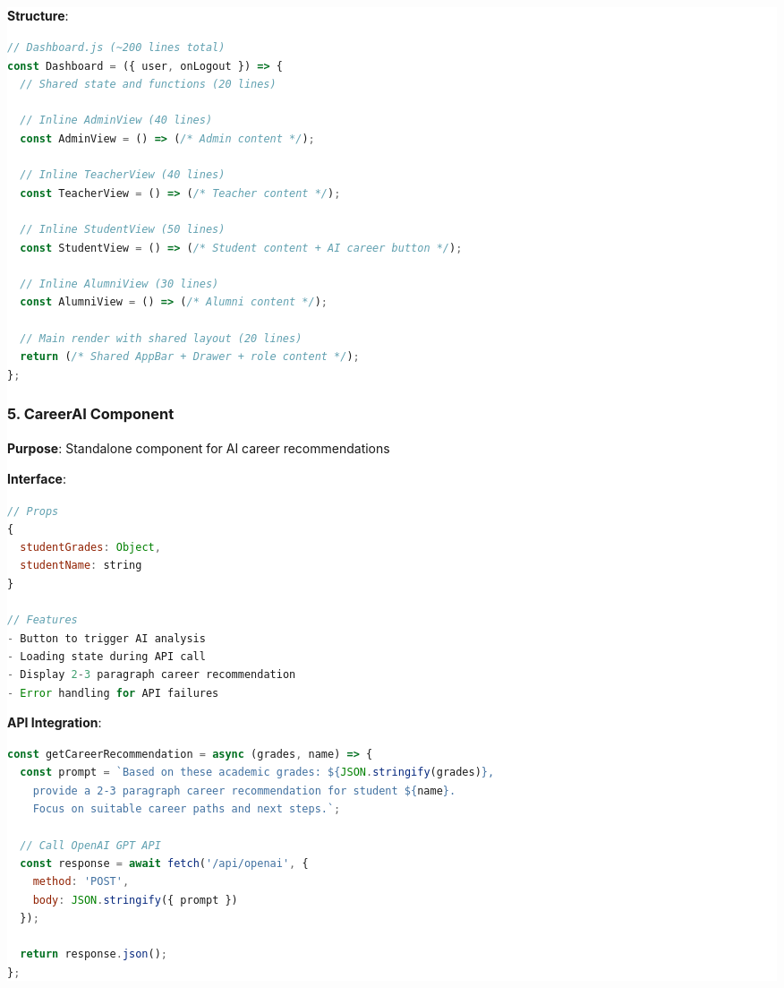 **Structure**:
```javascript
// Dashboard.js (~200 lines total)
const Dashboard = ({ user, onLogout }) => {
  // Shared state and functions (20 lines)
  
  // Inline AdminView (40 lines)
  const AdminView = () => (/* Admin content */);
  
  // Inline TeacherView (40 lines) 
  const TeacherView = () => (/* Teacher content */);
  
  // Inline StudentView (50 lines)
  const StudentView = () => (/* Student content + AI career button */);
  
  // Inline AlumniView (30 lines)
  const AlumniView = () => (/* Alumni content */);
  
  // Main render with shared layout (20 lines)
  return (/* Shared AppBar + Drawer + role content */);
};
```

### 5. CareerAI Component
**Purpose**: Standalone component for AI career recommendations

**Interface**:
```javascript
// Props
{
  studentGrades: Object,
  studentName: string
}

// Features
- Button to trigger AI analysis
- Loading state during API call
- Display 2-3 paragraph career recommendation
- Error handling for API failures
```

**API Integration**:
```javascript
const getCareerRecommendation = async (grades, name) => {
  const prompt = `Based on these academic grades: ${JSON.stringify(grades)}, 
    provide a 2-3 paragraph career recommendation for student ${name}. 
    Focus on suitable career paths and next steps.`;
    
  // Call OpenAI GPT API
  const response = await fetch('/api/openai', {
    method: 'POST',
    body: JSON.stringify({ prompt })
  });
  
  return response.json();
};
```

